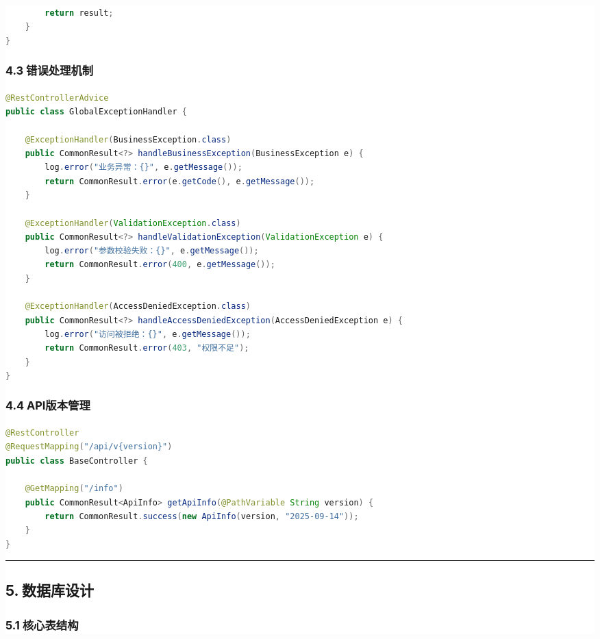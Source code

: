 ```java
        return result;
    }
}
```

### 4.3 错误处理机制

```java
@RestControllerAdvice
public class GlobalExceptionHandler {

    @ExceptionHandler(BusinessException.class)
    public CommonResult<?> handleBusinessException(BusinessException e) {
        log.error("业务异常：{}", e.getMessage());
        return CommonResult.error(e.getCode(), e.getMessage());
    }

    @ExceptionHandler(ValidationException.class)
    public CommonResult<?> handleValidationException(ValidationException e) {
        log.error("参数校验失败：{}", e.getMessage());
        return CommonResult.error(400, e.getMessage());
    }

    @ExceptionHandler(AccessDeniedException.class)
    public CommonResult<?> handleAccessDeniedException(AccessDeniedException e) {
        log.error("访问被拒绝：{}", e.getMessage());
        return CommonResult.error(403, "权限不足");
    }
}
```

### 4.4 API版本管理

```java
@RestController
@RequestMapping("/api/v{version}")
public class BaseController {

    @GetMapping("/info")
    public CommonResult<ApiInfo> getApiInfo(@PathVariable String version) {
        return CommonResult.success(new ApiInfo(version, "2025-09-14"));
    }
}
```

---

## 5. 数据库设计

### 5.1 核心表结构

